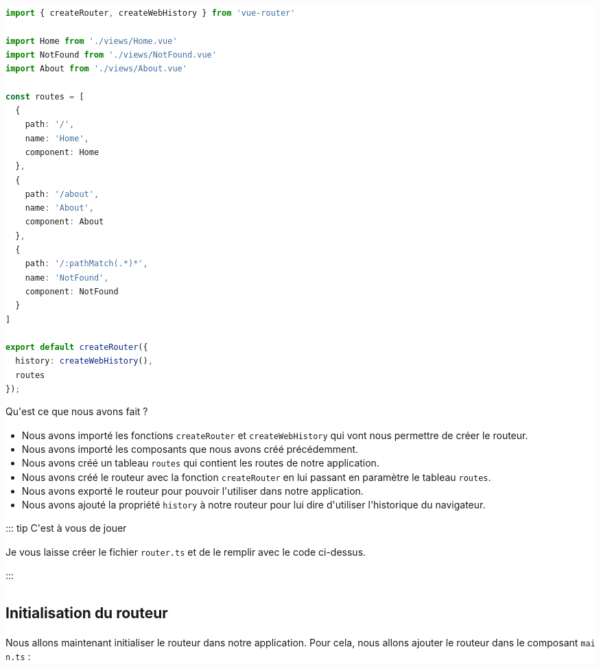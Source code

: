 ```ts
import { createRouter, createWebHistory } from 'vue-router'

import Home from './views/Home.vue'
import NotFound from './views/NotFound.vue'
import About from './views/About.vue'

const routes = [
  {
    path: '/',
    name: 'Home',
    component: Home
  },
  {
    path: '/about',
    name: 'About',
    component: About
  },
  {
    path: '/:pathMatch(.*)*',
    name: 'NotFound',
    component: NotFound
  }
]

export default createRouter({
  history: createWebHistory(),
  routes
});

```

Qu'est ce que nous avons fait ?

- Nous avons importé les fonctions `createRouter` et `createWebHistory` qui vont nous permettre de créer le routeur.
- Nous avons importé les composants que nous avons créé précédemment.
- Nous avons créé un tableau `routes` qui contient les routes de notre application.
- Nous avons créé le routeur avec la fonction `createRouter` en lui passant en paramètre le tableau `routes`.
- Nous avons exporté le routeur pour pouvoir l'utiliser dans notre application.
- Nous avons ajouté la propriété `history` à notre routeur pour lui dire d'utiliser l'historique du navigateur.

::: tip C'est à vous de jouer

Je vous laisse créer le fichier `router.ts` et de le remplir avec le code ci-dessus.

:::

## Initialisation du routeur

Nous allons maintenant initialiser le routeur dans notre application. Pour cela, nous allons ajouter le routeur dans le composant `main.ts` :
